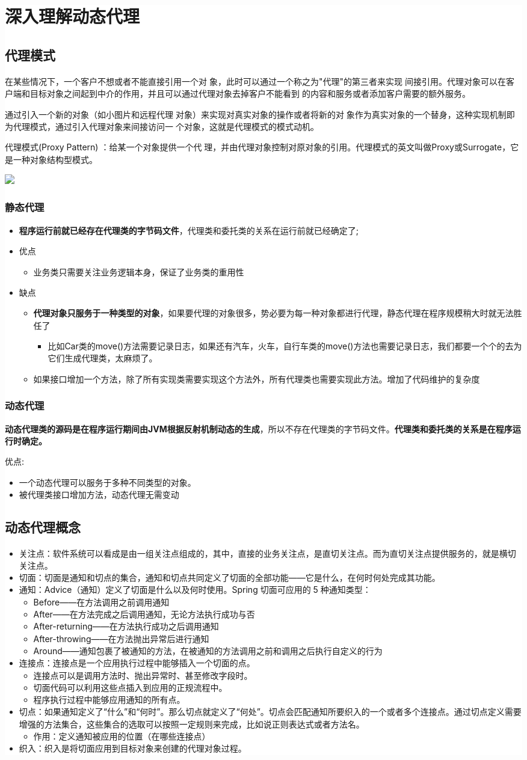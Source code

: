 # 深入理解动态代理



## 代理模式

在某些情况下，一个客户不想或者不能直接引用一个对
象，此时可以通过一个称之为"代理"的第三者来实现
间接引用。代理对象可以在客户端和目标对象之间起到中介的作用，并且可以通过代理对象去掉客户不能看到
的内容和服务或者添加客户需要的额外服务。

通过引入一个新的对象（如小图片和远程代理
对象）来实现对真实对象的操作或者将新的对
象作为真实对象的一个替身，这种实现机制即
为代理模式，通过引入代理对象来间接访问一
个对象，这就是代理模式的模式动机。

代理模式(Proxy Pattern) ：给某一个对象提供一个代
理，并由代理对象控制对原对象的引用。代理模式的英文叫做Proxy或Surrogate，它是一种对象结构型模式。

![](https://ws1.sinaimg.cn/large/006tNbRwgy1fxwzsi18sbj30ir0f3q42.jpg)



### 静态代理

-   **程序运行前就已经存在代理类的字节码文件**，代理类和委托类的关系在运行前就已经确定了;
-   优点
  
    -   业务类只需要关注业务逻辑本身，保证了业务类的重用性
-   缺点
    - **代理对象只服务于一种类型的对象**，如果要代理的对象很多，势必要为每一种对象都进行代理，静态代理在程序规模稍大时就无法胜任了
    
      -   比如Car类的move()方法需要记录日志，如果还有汽车，火车，自行车类的move()方法也需要记录日志，我们都要一个个的去为它们生成代理类，太麻烦了。
    
    - 如果接口增加一个方法，除了所有实现类需要实现这个方法外，所有代理类也需要实现此方法。增加了代码维护的复杂度
    
      

###  动态代理

**动态代理类的源码是在程序运行期间由JVM根据反射机制动态的生成**，所以不存在代理类的字节码文件。**代理类和委托类的关系是在程序运行时确定。**

优点:

 - 一个动态代理可以服务于多种不同类型的对象。
 - 被代理类接口增加方法，动态代理无需变动



## 动态代理概念

- 关注点：软件系统可以看成是由一组关注点组成的，其中，直接的业务关注点，是直切关注点。而为直切关注点提供服务的，就是横切关注点。
- 切面：切面是通知和切点的集合，通知和切点共同定义了切面的全部功能——它是什么，在何时何处完成其功能。
- 通知：Advice（通知）定义了切面是什么以及何时使用。Spring 切面可应用的 5 种通知类型：
  - Before——在方法调用之前调用通知
  - After——在方法完成之后调用通知，无论方法执行成功与否
  - After-returning——在方法执行成功之后调用通知
  - After-throwing——在方法抛出异常后进行通知
  - Around——通知包裹了被通知的方法，在被通知的方法调用之前和调用之后执行自定义的行为
- 连接点：连接点是一个应用执行过程中能够插入一个切面的点。
  - 连接点可以是调用方法时、抛出异常时、甚至修改字段时。
  - 切面代码可以利用这些点插入到应用的正规流程中。
  - 程序执行过程中能够应用通知的所有点。
- 切点：如果通知定义了“什么”和“何时”。那么切点就定义了“何处”。切点会匹配通知所要织入的一个或者多个连接点。通过切点定义需要增强的方法集合，这些集合的选取可以按照一定规则来完成，比如说正则表达式或者方法名。
  - 作用：定义通知被应用的位置（在哪些连接点）
- 织入：织入是将切面应用到目标对象来创建的代理对象过程。
